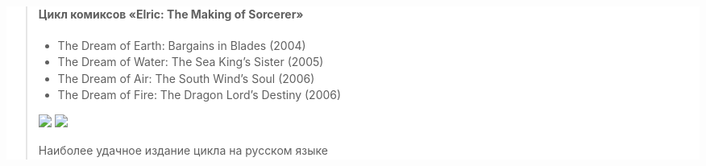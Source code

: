 > 
> #### Цикл комиксов «Elric: The Making of Sorcerer»
> * The Dream of Earth: Bargains in Blades (2004)
> * The Dream of Water: The Sea King’s Sister (2005)
> * The Dream of Air: The South Wind’s Soul (2006)
> * The Dream of Fire: The Dragon Lord’s Destiny (2006)
> 
> ![](./images/Elric2.jpg) ![](./images/Elric3.jpg)
>
> Наиболее удачное издание цикла на русском языке
